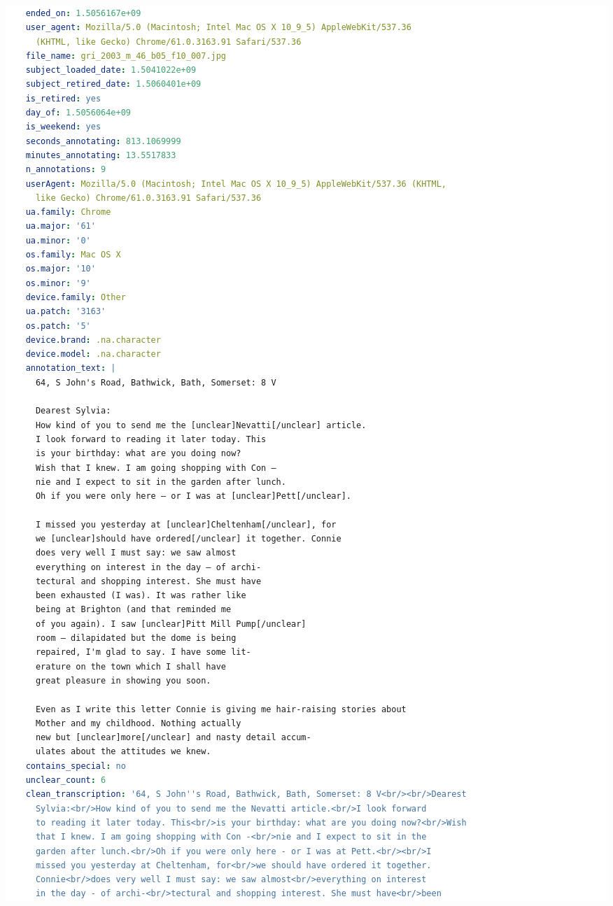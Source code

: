 ```yaml
    ended_on: 1.5056167e+09
    user_agent: Mozilla/5.0 (Macintosh; Intel Mac OS X 10_9_5) AppleWebKit/537.36
      (KHTML, like Gecko) Chrome/61.0.3163.91 Safari/537.36
    file_name: gri_2003_m_46_b05_f10_007.jpg
    subject_loaded_date: 1.5041022e+09
    subject_retired_date: 1.5060401e+09
    is_retired: yes
    day_of: 1.5056064e+09
    is_weekend: yes
    seconds_annotating: 813.1069999
    minutes_annotating: 13.5517833
    n_annotations: 9
    userAgent: Mozilla/5.0 (Macintosh; Intel Mac OS X 10_9_5) AppleWebKit/537.36 (KHTML,
      like Gecko) Chrome/61.0.3163.91 Safari/537.36
    ua.family: Chrome
    ua.major: '61'
    ua.minor: '0'
    os.family: Mac OS X
    os.major: '10'
    os.minor: '9'
    device.family: Other
    ua.patch: '3163'
    os.patch: '5'
    device.brand: .na.character
    device.model: .na.character
    annotation_text: |
      64, S John's Road, Bathwick, Bath, Somerset: 8 V

      Dearest Sylvia:
      How kind of you to send me the [unclear]Nevatti[/unclear] article.
      I look forward to reading it later today. This
      is your birthday: what are you doing now?
      Wish that I knew. I am going shopping with Con –
      nie and I expect to sit in the garden after lunch.
      Oh if you were only here – or I was at [unclear]Pett[/unclear].

      I missed you yesterday at [unclear]Cheltenham[/unclear], for
      we [unclear]should have ordered[/unclear] it together. Connie
      does very well I must say: we saw almost
      everything on interest in the day – of archi-
      tectural and shopping interest. She must have
      been exhausted (I was). It was rather like
      being at Brighton (and that reminded me
      of you again). I saw [unclear]Pitt Mill Pump[/unclear]
      room – dilapidated but the dome is being
      repaired, I'm glad to say. I have some lit-
      erature on the town which I shall have
      great pleasure in showing you soon.

      Even as I write this letter Connie is giving me hair-raising stories about
      Mother and my childhood. Nothing actually
      new but [unclear]more[/unclear] and nasty detail accum-
      ulates about the attitudes we knew.
    contains_special: no
    unclear_count: 6
    clean_transcription: '64, S John''s Road, Bathwick, Bath, Somerset: 8 V<br/><br/>Dearest
      Sylvia:<br/>How kind of you to send me the Nevatti article.<br/>I look forward
      to reading it later today. This<br/>is your birthday: what are you doing now?<br/>Wish
      that I knew. I am going shopping with Con -<br/>nie and I expect to sit in the
      garden after lunch.<br/>Oh if you were only here - or I was at Pett.<br/><br/>I
      missed you yesterday at Cheltenham, for<br/>we should have ordered it together.
      Connie<br/>does very well I must say: we saw almost<br/>everything on interest
      in the day - of archi-<br/>tectural and shopping interest. She must have<br/>been
```